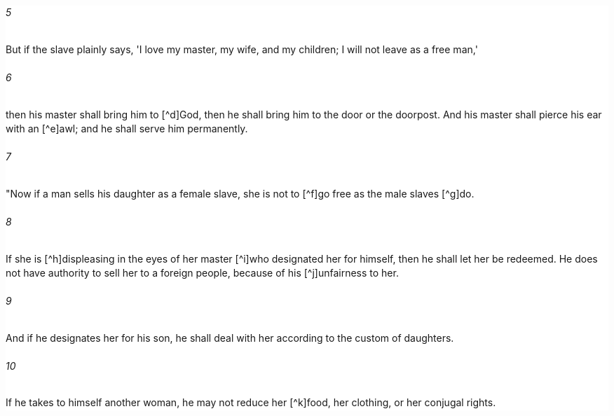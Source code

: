 ###### 5 



But if the slave plainly says, 'I love my master, my wife, and my children; I will not leave as a free man,' 







###### 6 



then his master shall bring him to [^d]God, then he shall bring him to the door or the doorpost. And his master shall pierce his ear with an [^e]awl; and he shall serve him permanently. 







###### 7 



"Now if a man sells his daughter as a female slave, she is not to [^f]go free as the male slaves [^g]do. 







###### 8 



If she is [^h]displeasing in the eyes of her master [^i]who designated her for himself, then he shall let her be redeemed. He does not have authority to sell her to a foreign people, because of his [^j]unfairness to her. 







###### 9 



And if he designates her for his son, he shall deal with her according to the custom of daughters. 







###### 10 



If he takes to himself another woman, he may not reduce her [^k]food, her clothing, or her conjugal rights. 




